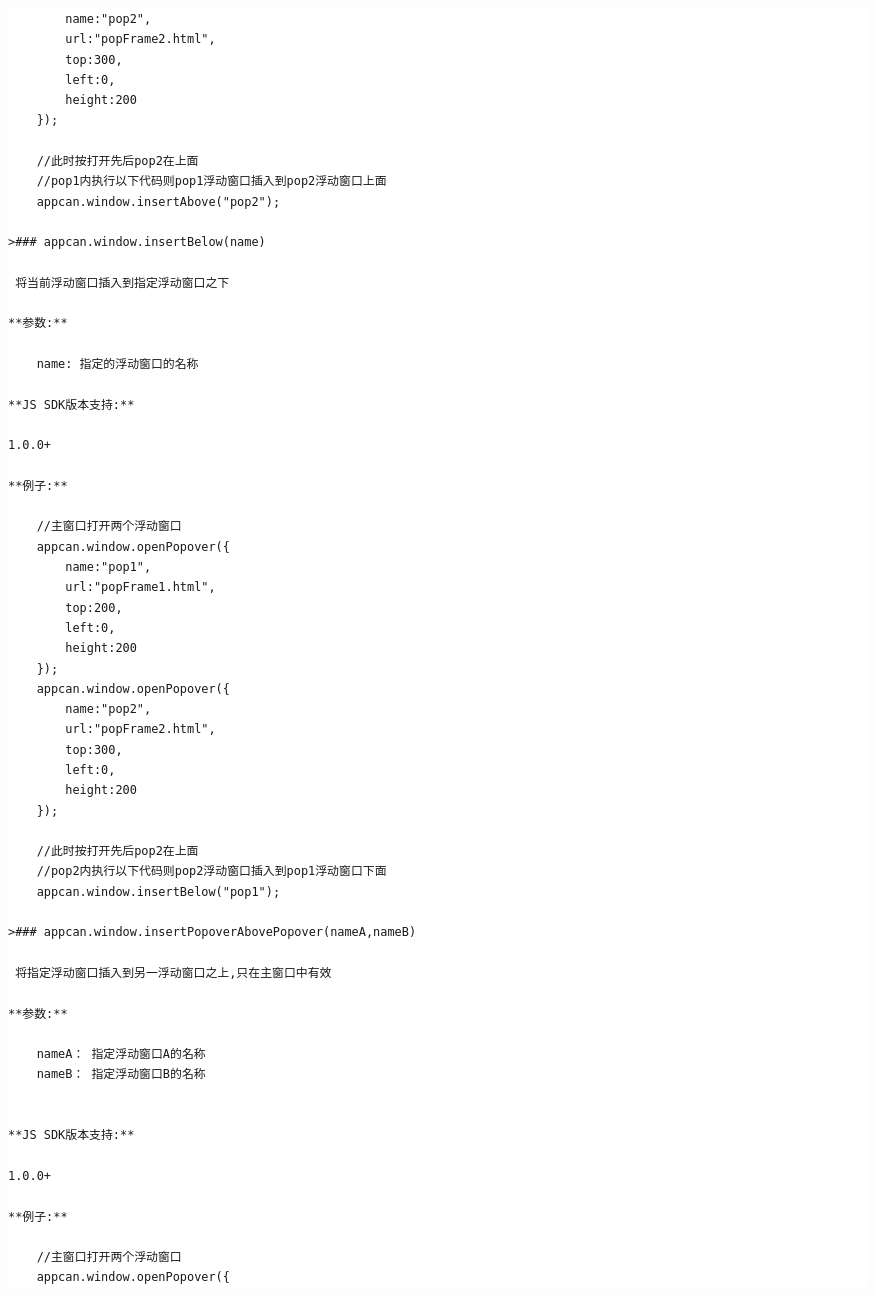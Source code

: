 ````
        name:"pop2",
        url:"popFrame2.html",
        top:300,
        left:0,
        height:200
    });

	//此时按打开先后pop2在上面
	//pop1内执行以下代码则pop1浮动窗口插入到pop2浮动窗口上面
	appcan.window.insertAbove("pop2");

>### appcan.window.insertBelow(name)

 将当前浮动窗口插入到指定浮动窗口之下

**参数:**

    name: 指定的浮动窗口的名称

**JS SDK版本支持:**
	
1.0.0+

**例子:**
	
	//主窗口打开两个浮动窗口
	appcan.window.openPopover({ 
        name:"pop1",
        url:"popFrame1.html",
        top:200,
        left:0,
        height:200
    });
    appcan.window.openPopover({
        name:"pop2",
        url:"popFrame2.html",
        top:300,
        left:0,
        height:200
    });

	//此时按打开先后pop2在上面
	//pop2内执行以下代码则pop2浮动窗口插入到pop1浮动窗口下面
	appcan.window.insertBelow("pop1");

>### appcan.window.insertPopoverAbovePopover(nameA,nameB)

 将指定浮动窗口插入到另一浮动窗口之上,只在主窗口中有效

**参数:**

    nameA： 指定浮动窗口A的名称
    nameB： 指定浮动窗口B的名称


**JS SDK版本支持:**
	
1.0.0+

**例子:**
	
	//主窗口打开两个浮动窗口
	appcan.window.openPopover({ 
````